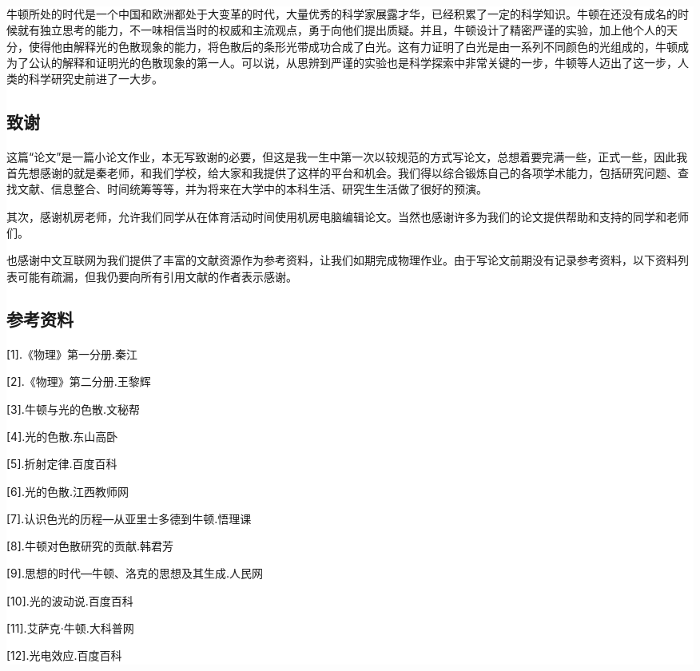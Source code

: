 牛顿所处的时代是一个中国和欧洲都处于大变革的时代，大量优秀的科学家展露才华，已经积累了一定的科学知识。牛顿在还没有成名的时候就有独立思考的能力，不一味相信当时的权威和主流观点，勇于向他们提出质疑。并且，牛顿设计了精密严谨的实验，加上他个人的天分，使得他由解释光的色散现象的能力，将色散后的条形光带成功合成了白光。这有力证明了白光是由一系列不同颜色的光组成的，牛顿成为了公认的解释和证明光的色散现象的第一人。可以说，从思辨到严谨的实验也是科学探索中非常关键的一步，牛顿等人迈出了这一步，人类的科学研究史前进了一大步。

## **致谢**

这篇“论文”是一篇小论文作业，本无写致谢的必要，但这是我一生中第一次以较规范的方式写论文，总想着要完满一些，正式一些，因此我首先想感谢的就是秦老师，和我们学校，给大家和我提供了这样的平台和机会。我们得以综合锻炼自己的各项学术能力，包括研究问题、查找文献、信息整合、时间统筹等等，并为将来在大学中的本科生活、研究生生活做了很好的预演。

其次，感谢机房老师，允许我们同学从在体育活动时间使用机房电脑编辑论文。当然也感谢许多为我们的论文提供帮助和支持的同学和老师们。

也感谢中文互联网为我们提供了丰富的文献资源作为参考资料，让我们如期完成物理作业。由于写论文前期没有记录参考资料，以下资料列表可能有疏漏，但我仍要向所有引用文献的作者表示感谢。



## **参考资料**

\[1\].《物理》第一分册.秦江

\[2\].《物理》第二分册.王黎辉

\[3\].牛顿与光的色散.文秘帮

\[4\].光的色散.东山高卧

\[5\].折射定律.百度百科

\[6\].光的色散.江西教师网

\[7\].认识色光的历程—从亚里士多德到牛顿.悟理课

\[8\].牛顿对色散研究的贡献.韩君芳

\[9\].思想的时代—牛顿、洛克的思想及其生成.人民网

\[10\].光的波动说.百度百科

\[11\].艾萨克·牛顿.大科普网

\[12\].光电效应.百度百科
